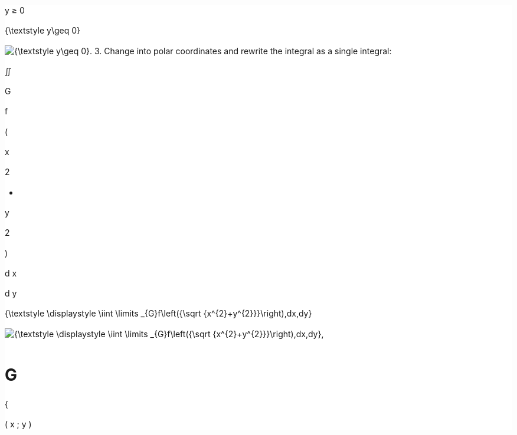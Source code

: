 

y
≥
0


{\textstyle y\geq 0}

![{\textstyle y\geq 0}](https://wikimedia.org/api/rest_v1/media/math/render/svg/a4ab86d638e82193271bc685d8d977cbbcf4e65a).
3. Change into polar coordinates and rewrite the integral as a single integral: 





∬

G


f

(



x

2


+

y

2




)


d
x

d
y



{\textstyle \displaystyle \iint \limits \_{G}f\left({\sqrt {x^{2}+y^{2}}}\right)\,dx\,dy}

![{\textstyle \displaystyle \iint \limits _{G}f\left({\sqrt {x^{2}+y^{2}}}\right)\,dx\,dy}](https://wikimedia.org/api/rest_v1/media/math/render/svg/e6139ce46c9b40b5e98d6557634f3243b4c6a91c), 



G
=

{

(
x
;
y
)
